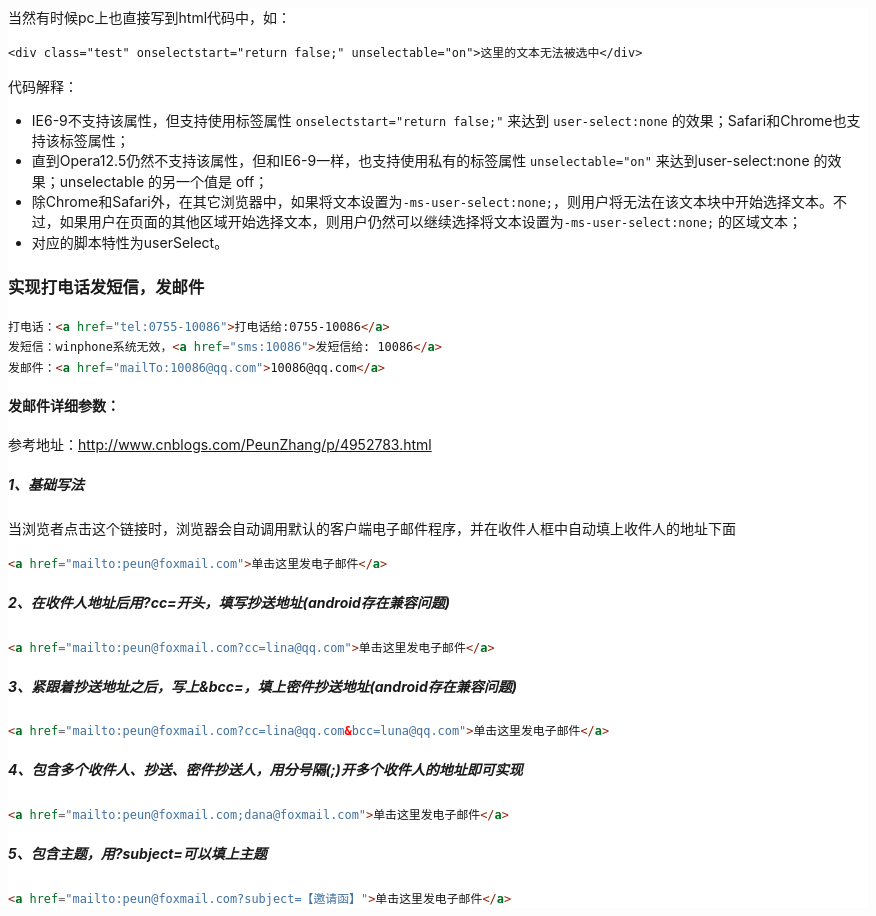 当然有时候pc上也直接写到html代码中，如：

```
<div class="test" onselectstart="return false;" unselectable="on">这里的文本无法被选中</div>
```

代码解释：

- IE6-9不支持该属性，但支持使用标签属性 `onselectstart="return false;"` 来达到
  `user-select:none` 的效果；Safari和Chrome也支持该标签属性；
- 直到Opera12.5仍然不支持该属性，但和IE6-9一样，也支持使用私有的标签属性 `unselectable="on"` 来达到user-select:none 的效果；unselectable 的另一个值是 off；
- 除Chrome和Safari外，在其它浏览器中，如果将文本设置为`-ms-user-select:none;`，则用户将无法在该文本块中开始选择文本。不过，如果用户在页面的其他区域开始选择文本，则用户仍然可以继续选择将文本设置为`-ms-user-select:none;` 的区域文本；
- 对应的脚本特性为userSelect。

### 实现打电话发短信，发邮件

```html
打电话：<a href="tel:0755-10086">打电话给:0755-10086</a>
发短信：winphone系统无效，<a href="sms:10086">发短信给: 10086</a>
发邮件：<a href="mailTo:10086@qq.com">10086@qq.com</a>
```

#### 发邮件详细参数：

参考地址：http://www.cnblogs.com/PeunZhang/p/4952783.html

##### 1、基础写法

当浏览者点击这个链接时，浏览器会自动调用默认的客户端电子邮件程序，并在收件人框中自动填上收件人的地址下面

```html
<a href="mailto:peun@foxmail.com">单击这里发电子邮件</a>
```

##### 2、在收件人地址后用?cc=开头，填写抄送地址(android存在兼容问题)

```html
<a href="mailto:peun@foxmail.com?cc=lina@qq.com">单击这里发电子邮件</a>
```

##### 3、紧跟着抄送地址之后，写上&bcc=，填上密件抄送地址(android存在兼容问题)

```html
<a href="mailto:peun@foxmail.com?cc=lina@qq.com&bcc=luna@qq.com">单击这里发电子邮件</a>
```

##### 4、包含多个收件人、抄送、密件抄送人，用分号隔(;)开多个收件人的地址即可实现

```html
<a href="mailto:peun@foxmail.com;dana@foxmail.com">单击这里发电子邮件</a>
```

##### 5、包含主题，用?subject=可以填上主题

```html
<a href="mailto:peun@foxmail.com?subject=【邀请函】">单击这里发电子邮件</a>
```
